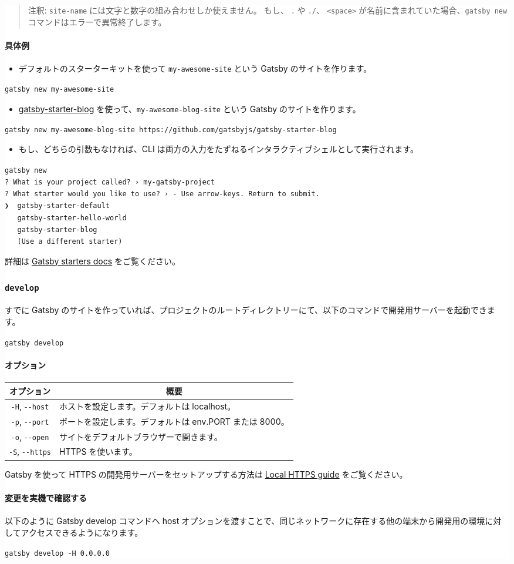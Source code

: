 > 注釈: `site-name` には文字と数字の組み合わせしか使えません。 もし、 `.` や `./`、 `<space>` が名前に含まれていた場合、`gatsby new` コマンドはエラーで異常終了します。

#### 具体例

- デフォルトのスターターキットを使って `my-awesome-site` という Gatsby のサイトを作ります。

```shell
gatsby new my-awesome-site
```

- [gatsby-starter-blog](https://www.gatsbyjs.org/starters/gatsbyjs/gatsby-starter-blog/) を使って、`my-awesome-blog-site` という Gatsby のサイトを作ります。

```shell
gatsby new my-awesome-blog-site https://github.com/gatsbyjs/gatsby-starter-blog
```

- もし、どちらの引数もなければ、CLI は両方の入力をたずねるインタラクティブシェルとして実行されます。

```shell
gatsby new
? What is your project called? › my-gatsby-project
? What starter would you like to use? › - Use arrow-keys. Return to submit.
❯  gatsby-starter-default
   gatsby-starter-hello-world
   gatsby-starter-blog
   (Use a different starter)
```

詳細は [Gatsby starters docs](https://www.gatsbyjs.org/docs/gatsby-starters/) をご覧ください。

### `develop`

すでに Gatsby のサイトを作っていれば、プロジェクトのルートディレクトリーにて、以下のコマンドで開発用サーバーを起動できます。

`gatsby develop`

#### オプション

|   オプション    | 概要                                                    |
| :-------------: | ------------------------------------------------------- |
| `-H`, `--host`  | ホストを設定します。デフォルトは localhost。            |
| `-p`, `--port`  | ポートを設定します。デフォルトは env.PORT または 8000。 |
| `-o`, `--open`  | サイトをデフォルトブラウザーで開きます。                |
| `-S`, `--https` | HTTPS を使います。                                      |

Gatsby を使って HTTPS の開発用サーバーをセットアップする方法は [Local HTTPS guide](/docs/local-https/) をご覧ください。

#### 変更を実機で確認する

以下のように Gatsby develop コマンドへ host オプションを渡すことで、同じネットワークに存在する他の端末から開発用の環境に対してアクセスできるようになります。

```shell
gatsby develop -H 0.0.0.0
```
